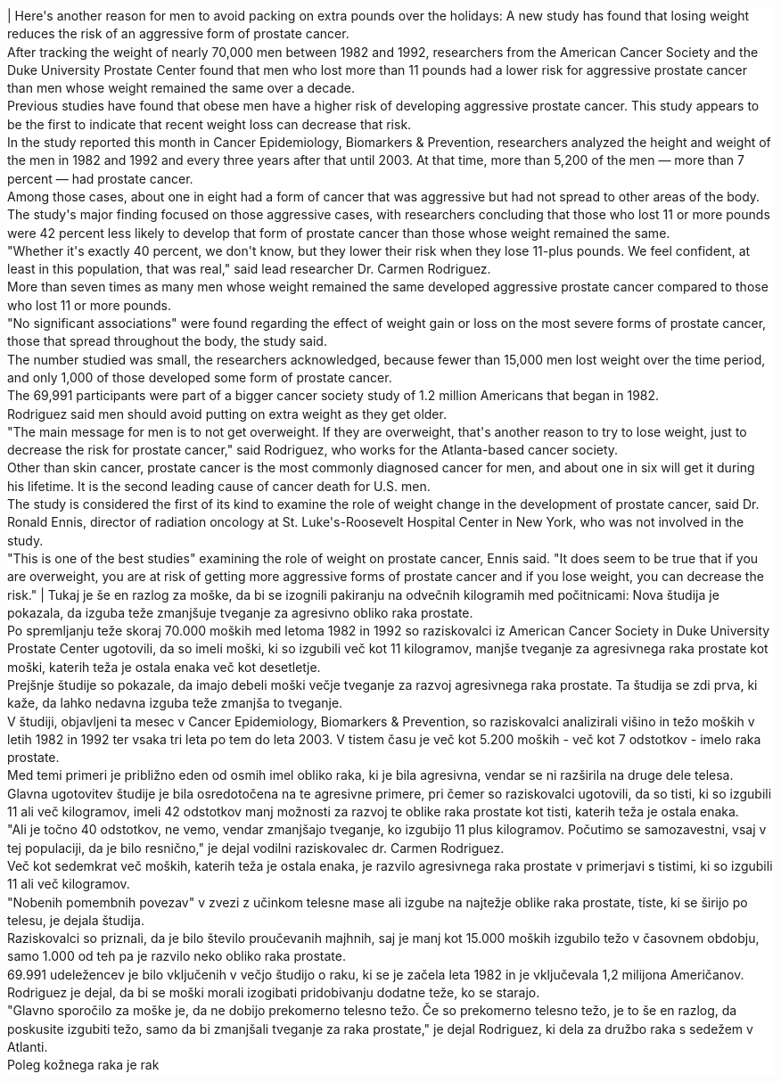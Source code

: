 | Here's another reason for men to avoid packing on extra pounds over the holidays: A new study has found that losing weight reduces the risk of an aggressive form of prostate cancer.<br/>After tracking the weight of nearly 70,000 men between 1982 and 1992, researchers from the American Cancer Society and the Duke University Prostate Center found that men who lost more than 11 pounds had a lower risk for aggressive prostate cancer than men whose weight remained the same over a decade.<br/>Previous studies have found that obese men have a higher risk of developing aggressive prostate cancer. This study appears to be the first to indicate that recent weight loss can decrease that risk.<br/>In the study reported this month in Cancer Epidemiology, Biomarkers & Prevention, researchers analyzed the height and weight of the men in 1982 and 1992 and every three years after that until 2003. At that time, more than 5,200 of the men — more than 7 percent — had prostate cancer.<br/>Among those cases, about one in eight had a form of cancer that was aggressive but had not spread to other areas of the body. The study's major finding focused on those aggressive cases, with researchers concluding that those who lost 11 or more pounds were 42 percent less likely to develop that form of prostate cancer than those whose weight remained the same.<br/>"Whether it's exactly 40 percent, we don't know, but they lower their risk when they lose 11-plus pounds. We feel confident, at least in this population, that was real," said lead researcher Dr. Carmen Rodriguez.<br/>More than seven times as many men whose weight remained the same developed aggressive prostate cancer compared to those who lost 11 or more pounds.<br/>"No significant associations" were found regarding the effect of weight gain or loss on the most severe forms of prostate cancer, those that spread throughout the body, the study said.<br/>The number studied was small, the researchers acknowledged, because fewer than 15,000 men lost weight over the time period, and only 1,000 of those developed some form of prostate cancer.<br/>The 69,991 participants were part of a bigger cancer society study of 1.2 million Americans that began in 1982.<br/>Rodriguez said men should avoid putting on extra weight as they get older.<br/>"The main message for men is to not get overweight. If they are overweight, that's another reason to try to lose weight, just to decrease the risk for prostate cancer," said Rodriguez, who works for the Atlanta-based cancer society.<br/>Other than skin cancer, prostate cancer is the most commonly diagnosed cancer for men, and about one in six will get it during his lifetime. It is the second leading cause of cancer death for U.S. men.<br/>The study is considered the first of its kind to examine the role of weight change in the development of prostate cancer, said Dr. Ronald Ennis, director of radiation oncology at St. Luke's-Roosevelt Hospital Center in New York, who was not involved in the study.<br/>"This is one of the best studies" examining the role of weight on prostate cancer, Ennis said. "It does seem to be true that if you are overweight, you are at risk of getting more aggressive forms of prostate cancer and if you lose weight, you can decrease the risk." | Tukaj je še en razlog za moške, da bi se izognili pakiranju na odvečnih kilogramih med počitnicami: Nova študija je pokazala, da izguba teže zmanjšuje tveganje za agresivno obliko raka prostate.<br/>Po spremljanju teže skoraj 70.000 moških med letoma 1982 in 1992 so raziskovalci iz American Cancer Society in Duke University Prostate Center ugotovili, da so imeli moški, ki so izgubili več kot 11 kilogramov, manjše tveganje za agresivnega raka prostate kot moški, katerih teža je ostala enaka več kot desetletje.<br/>Prejšnje študije so pokazale, da imajo debeli moški večje tveganje za razvoj agresivnega raka prostate. Ta študija se zdi prva, ki kaže, da lahko nedavna izguba teže zmanjša to tveganje.<br/>V študiji, objavljeni ta mesec v Cancer Epidemiology, Biomarkers & Prevention, so raziskovalci analizirali višino in težo moških v letih 1982 in 1992 ter vsaka tri leta po tem do leta 2003. V tistem času je več kot 5.200 moških - več kot 7 odstotkov - imelo raka prostate.<br/>Med temi primeri je približno eden od osmih imel obliko raka, ki je bila agresivna, vendar se ni razširila na druge dele telesa. Glavna ugotovitev študije je bila osredotočena na te agresivne primere, pri čemer so raziskovalci ugotovili, da so tisti, ki so izgubili 11 ali več kilogramov, imeli 42 odstotkov manj možnosti za razvoj te oblike raka prostate kot tisti, katerih teža je ostala enaka.<br/>"Ali je točno 40 odstotkov, ne vemo, vendar zmanjšajo tveganje, ko izgubijo 11 plus kilogramov. Počutimo se samozavestni, vsaj v tej populaciji, da je bilo resnično," je dejal vodilni raziskovalec dr. Carmen Rodriguez.<br/>Več kot sedemkrat več moških, katerih teža je ostala enaka, je razvilo agresivnega raka prostate v primerjavi s tistimi, ki so izgubili 11 ali več kilogramov.<br/>"Nobenih pomembnih povezav" v zvezi z učinkom telesne mase ali izgube na najtežje oblike raka prostate, tiste, ki se širijo po telesu, je dejala študija.<br/>Raziskovalci so priznali, da je bilo število proučevanih majhnih, saj je manj kot 15.000 moških izgubilo težo v časovnem obdobju, samo 1.000 od teh pa je razvilo neko obliko raka prostate.<br/>69.991 udeležencev je bilo vključenih v večjo študijo o raku, ki se je začela leta 1982 in je vključevala 1,2 milijona Američanov.<br/>Rodriguez je dejal, da bi se moški morali izogibati pridobivanju dodatne teže, ko se starajo.<br/>"Glavno sporočilo za moške je, da ne dobijo prekomerno telesno težo. Če so prekomerno telesno težo, je to še en razlog, da poskusite izgubiti težo, samo da bi zmanjšali tveganje za raka prostate," je dejal Rodriguez, ki dela za družbo raka s sedežem v Atlanti.<br/>Poleg kožnega raka je rak